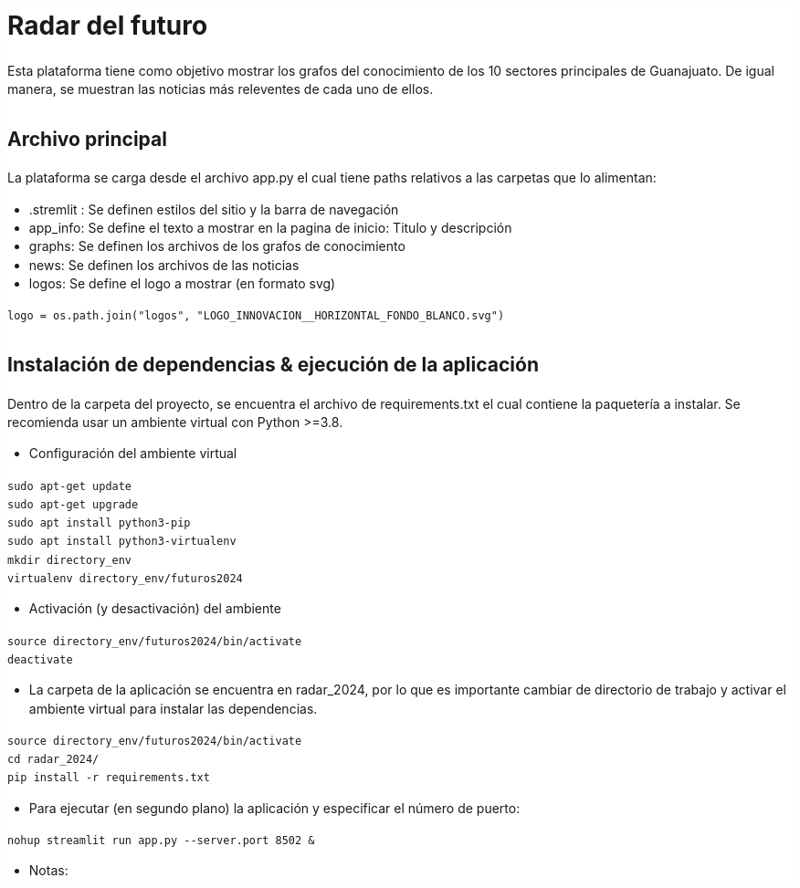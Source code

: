 
# Radar del futuro

Esta plataforma tiene como objetivo mostrar los grafos del conocimiento de los 10 sectores principales de Guanajuato. De igual manera, se muestran las noticias más releventes de cada uno de ellos. 

## Archivo principal

La plataforma se carga desde el archivo app.py el cual tiene paths relativos a las carpetas que lo alimentan: 
* .stremlit : Se definen estilos del sitio y la barra de navegación
* app_info: Se define el texto a mostrar en la pagina de inicio: Titulo y descripción
* graphs: Se definen los archivos de los grafos de conocimiento
* news: Se definen los archivos de las noticias
* logos: Se define el logo a mostrar (en formato svg)

```
logo = os.path.join("logos", "LOGO_INNOVACION__HORIZONTAL_FONDO_BLANCO.svg")  
```

## Instalación de dependencias & ejecución de la aplicación
Dentro de la carpeta del proyecto, se encuentra el archivo de requirements.txt el cual contiene la paquetería a instalar. Se recomienda usar un ambiente virtual con Python >=3.8.

* Configuración del ambiente virtual

```
sudo apt-get update
sudo apt-get upgrade
sudo apt install python3-pip
sudo apt install python3-virtualenv
mkdir directory_env
virtualenv directory_env/futuros2024
```

* Activación (y desactivación) del ambiente
```
source directory_env/futuros2024/bin/activate
deactivate
```

* La carpeta de la aplicación se encuentra en radar_2024, por lo que es importante cambiar de directorio de trabajo y activar el ambiente virtual para instalar las dependencias.
```
source directory_env/futuros2024/bin/activate
cd radar_2024/
pip install -r requirements.txt 
```

* Para ejecutar (en segundo plano) la aplicación y especificar el número de puerto:
```
nohup streamlit run app.py --server.port 8502 &
```

* Notas:
